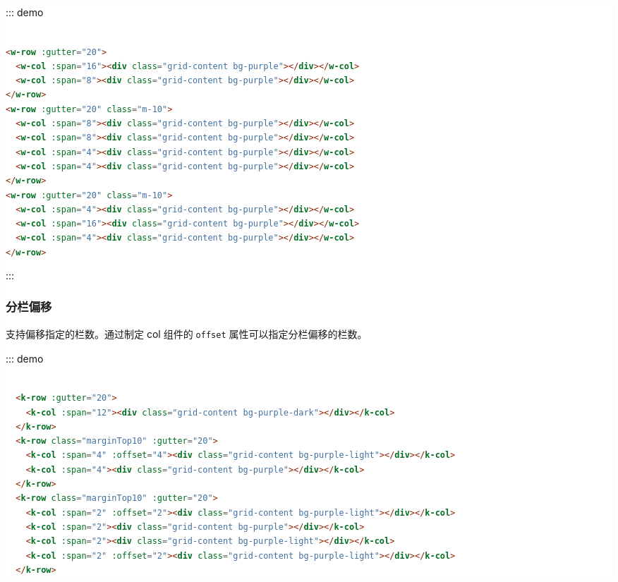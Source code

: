 ::: demo

```html

<w-row :gutter="20">
  <w-col :span="16"><div class="grid-content bg-purple"></div></w-col>
  <w-col :span="8"><div class="grid-content bg-purple"></div></w-col>
</w-row>
<w-row :gutter="20" class="m-10">
  <w-col :span="8"><div class="grid-content bg-purple"></div></w-col>
  <w-col :span="8"><div class="grid-content bg-purple"></div></w-col>
  <w-col :span="4"><div class="grid-content bg-purple"></div></w-col>
  <w-col :span="4"><div class="grid-content bg-purple"></div></w-col>
</w-row>
<w-row :gutter="20" class="m-10">
  <w-col :span="4"><div class="grid-content bg-purple"></div></w-col>
  <w-col :span="16"><div class="grid-content bg-purple"></div></w-col>
  <w-col :span="4"><div class="grid-content bg-purple"></div></w-col>
</w-row>

```

:::

### 分栏偏移

支持偏移指定的栏数。通过制定 col 组件的 ```offset``` 属性可以指定分栏偏移的栏数。

<div class="demo-block">
  <k-row :gutter="20">
    <k-col :span="12"><div class="grid-content bg-purple-dark"></div></k-col>
  </k-row>
  <k-row class="marginTop10" :gutter="20">
    <k-col :span="4" :offset="4"><div class="grid-content bg-purple-light"></div></k-col>
    <k-col :span="4"><div class="grid-content bg-purple"></div></k-col>
  </k-row>
  <k-row class="marginTop10" :gutter="20">
    <k-col :span="2" :offset="2"><div class="grid-content bg-purple-light"></div></k-col>
    <k-col :span="2"><div class="grid-content bg-purple"></div></k-col>
    <k-col :span="2"><div class="grid-content bg-purple-light"></div></k-col>
    <k-col :span="2" :offset="2"><div class="grid-content bg-purple-light"></div></k-col>
  </k-row>
</div>

::: demo

```html

  <k-row :gutter="20">
    <k-col :span="12"><div class="grid-content bg-purple-dark"></div></k-col>
  </k-row>
  <k-row class="marginTop10" :gutter="20">
    <k-col :span="4" :offset="4"><div class="grid-content bg-purple-light"></div></k-col>
    <k-col :span="4"><div class="grid-content bg-purple"></div></k-col>
  </k-row>
  <k-row class="marginTop10" :gutter="20">
    <k-col :span="2" :offset="2"><div class="grid-content bg-purple-light"></div></k-col>
    <k-col :span="2"><div class="grid-content bg-purple"></div></k-col>
    <k-col :span="2"><div class="grid-content bg-purple-light"></div></k-col>
    <k-col :span="2" :offset="2"><div class="grid-content bg-purple-light"></div></k-col>
  </k-row>

```
